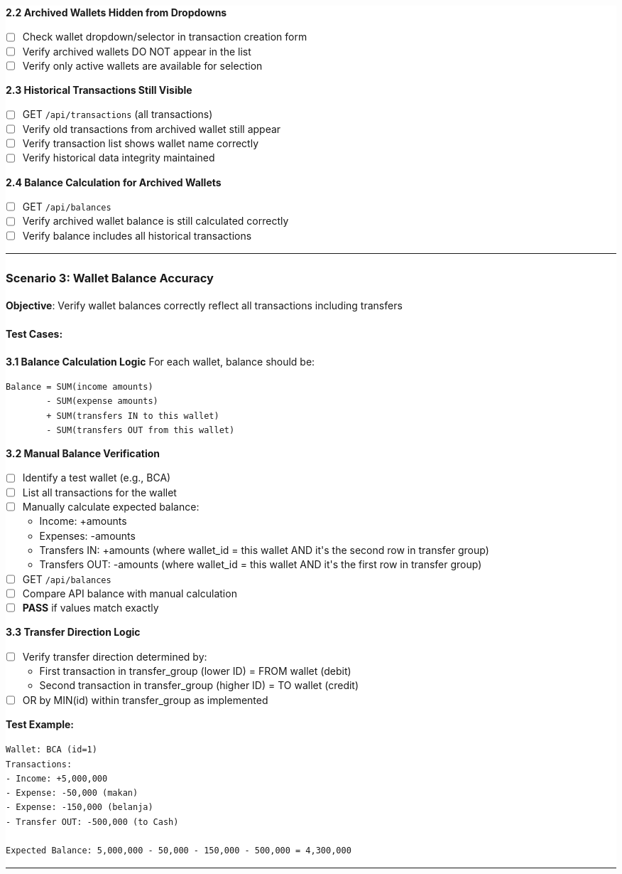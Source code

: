 **2.2 Archived Wallets Hidden from Dropdowns**
- [ ] Check wallet dropdown/selector in transaction creation form
- [ ] Verify archived wallets DO NOT appear in the list
- [ ] Verify only active wallets are available for selection

**2.3 Historical Transactions Still Visible**
- [ ] GET `/api/transactions` (all transactions)
- [ ] Verify old transactions from archived wallet still appear
- [ ] Verify transaction list shows wallet name correctly
- [ ] Verify historical data integrity maintained

**2.4 Balance Calculation for Archived Wallets**
- [ ] GET `/api/balances`
- [ ] Verify archived wallet balance is still calculated correctly
- [ ] Verify balance includes all historical transactions

---

### **Scenario 3: Wallet Balance Accuracy**
**Objective**: Verify wallet balances correctly reflect all transactions including transfers

#### Test Cases:

**3.1 Balance Calculation Logic**
For each wallet, balance should be:
```
Balance = SUM(income amounts) 
        - SUM(expense amounts) 
        + SUM(transfers IN to this wallet) 
        - SUM(transfers OUT from this wallet)
```

**3.2 Manual Balance Verification**
- [ ] Identify a test wallet (e.g., BCA)
- [ ] List all transactions for the wallet
- [ ] Manually calculate expected balance:
  - Income: +amounts
  - Expenses: -amounts
  - Transfers IN: +amounts (where wallet_id = this wallet AND it's the second row in transfer group)
  - Transfers OUT: -amounts (where wallet_id = this wallet AND it's the first row in transfer group)
- [ ] GET `/api/balances`
- [ ] Compare API balance with manual calculation
- [ ] **PASS** if values match exactly

**3.3 Transfer Direction Logic**
- [ ] Verify transfer direction determined by:
  - First transaction in transfer_group (lower ID) = FROM wallet (debit)
  - Second transaction in transfer_group (higher ID) = TO wallet (credit)
- [ ] OR by MIN(id) within transfer_group as implemented

**Test Example:**
```
Wallet: BCA (id=1)
Transactions:
- Income: +5,000,000
- Expense: -50,000 (makan)
- Expense: -150,000 (belanja)
- Transfer OUT: -500,000 (to Cash)

Expected Balance: 5,000,000 - 50,000 - 150,000 - 500,000 = 4,300,000
```

---